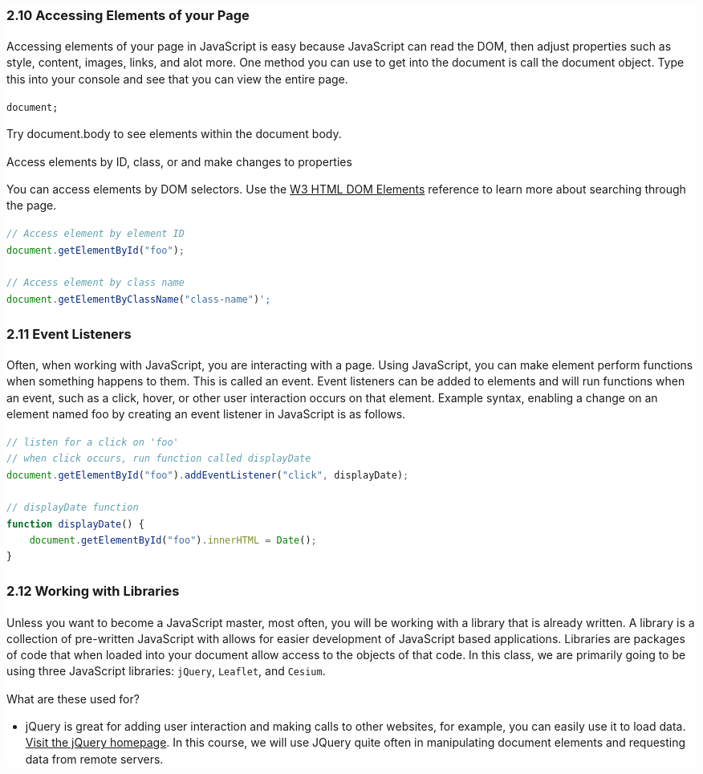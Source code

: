 ### 2.10 Accessing Elements of your Page

Accessing elements of your page in JavaScript is easy because JavaScript can read the DOM, then adjust properties such as style, content, images, links, and alot more. One method you can use to get into the document is call the document object. Type this into your console and see that you can view the entire page.

```
document;
```

Try document.body to see elements within the document body.

Access elements by ID, class, or and make changes to properties

You can access elements by DOM selectors. Use the [W3 HTML DOM Elements](http://www.w3schools.com/js/js_htmldom_elements.asp) reference to learn more about searching through the page.

```javascript
// Access element by element ID
document.getElementById("foo");

// Access element by class name
document.getElementByClassName("class-name")';
```

### 2.11 Event Listeners

Often, when working with JavaScript, you are interacting with a page. Using JavaScript, you can make element perform functions when something happens to them. This is called an event. Event listeners can be added to elements and will run functions when an event, such as a click, hover, or other user interaction occurs on that element. Example syntax, enabling a change on an element named foo by creating an event listener in JavaScript is as follows.

```javascript
// listen for a click on 'foo'
// when click occurs, run function called displayDate
document.getElementById("foo").addEventListener("click", displayDate);

// displayDate function
function displayDate() {
    document.getElementById("foo").innerHTML = Date();
}
```

### 2.12 Working with Libraries

Unless you want to become a JavaScript master, most often, you will be working with a library that is already written. A library is a collection of pre-written JavaScript with allows for easier development of JavaScript based applications. Libraries are packages of code that when loaded into your document allow access to the objects of that code. In this class, we are primarily going to be using three JavaScript libraries: `jQuery`, `Leaflet`, and `Cesium`.

What are these used for?

- jQuery is great for adding user interaction and making calls to other websites, for example, you can easily use it to load data. [Visit the jQuery homepage](http://jquery.com/). In this course, we will use JQuery quite often in manipulating document elements and requesting data from remote servers.
